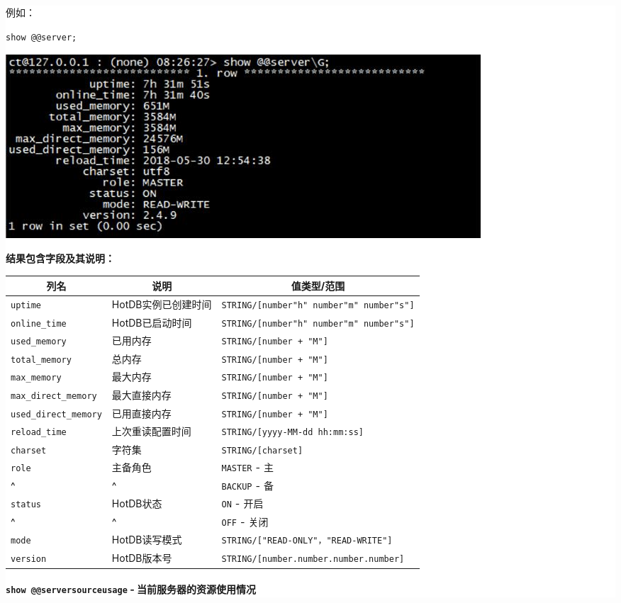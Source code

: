 例如：

```sql
show @@server;
```

![8images-59](../../assets/img/zh/8-management-port-command/8images-59.png)

**结果包含字段及其说明：**

| 列名                 | 说明                | 值类型/范围                              |
| -------------------- | ------------------- | ---------------------------------------- |
| `uptime`             | HotDB实例已创建时间 | `STRING/[number"h" number"m" number"s"]` |
| `online_time`        | HotDB已启动时间     | `STRING/[number"h" number"m" number"s"]` |
| `used_memory`        | 已用内存            | `STRING/[number + "M"]`                  |
| `total_memory`       | 总内存              | `STRING/[number + "M"]`                  |
| `max_memory`         | 最大内存            | `STRING/[number + "M"]`                  |
| `max_direct_memory`  | 最大直接内存        | `STRING/[number + "M"]`                  |
| `used_direct_memory` | 已用直接内存        | `STRING/[number + "M"]`                  |
| `reload_time`        | 上次重读配置时间    | `STRING/[yyyy-MM-dd hh:mm:ss]`           |
| `charset`            | 字符集              | `STRING/[charset]`                       |
| `role`               | 主备角色            | `MASTER` - 主                            |
| ^                    | ^                   | `BACKUP` - 备                            |
| `status`             | HotDB状态           | `ON` - 开启                              |
| ^                    | ^                   | `OFF` - 关闭                             |
| `mode`               | HotDB读写模式       | `STRING/["READ-ONLY"，"READ-WRITE"]`     |
| `version`            | HotDB版本号         | `STRING/[number.number.number.number]`   |

#### `show @@serversourceusage` - 当前服务器的资源使用情况
